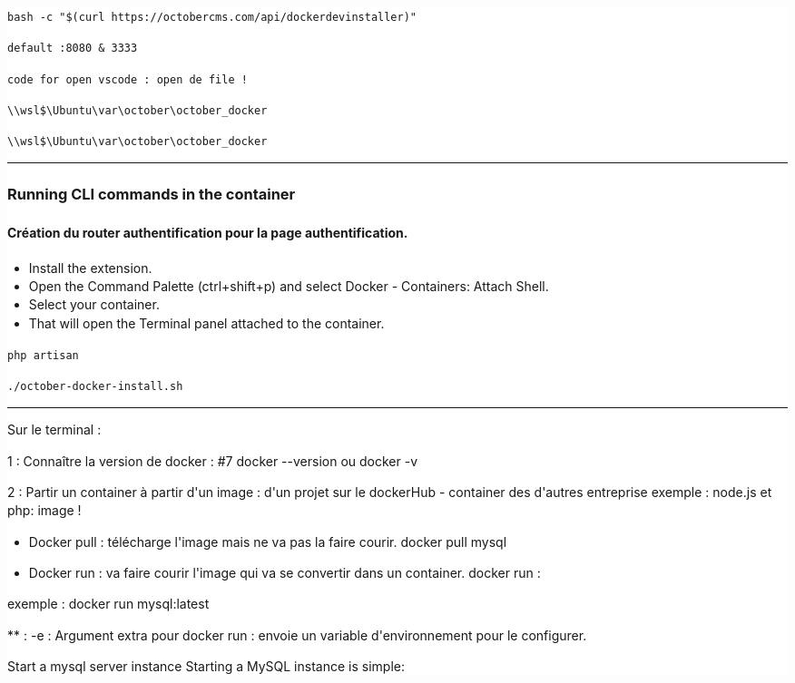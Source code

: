 ```
bash -c "$(curl https://octobercms.com/api/dockerdevinstaller)"
```

```
default :8080 & 3333
```

```
code for open vscode : open de file !
```

```
\\wsl$\Ubuntu\var\october\october_docker
```

```
\\wsl$\Ubuntu\var\october\october_docker
```

---

### **Running CLI commands in the container**

#### Création du router authentification pour la page authentification.

- Install the extension.
- Open the Command Palette (ctrl+shift+p) and select Docker - Containers: Attach Shell.
- Select your container.
- That will open the Terminal panel attached to the container.

```
php artisan
```

```
./october-docker-install.sh
```

---

Sur le terminal :

1 : Connaître la version de docker : #7
docker --version ou docker -v

2 : Partir un container à partir d'un image : d'un projet sur le dockerHub - container des d'autres entreprise exemple : node.js et php: image !

- Docker pull : télécharge l'image mais ne va pas la faire courir.
  docker pull mysql

- Docker run : va faire courir l'image qui va se convertir dans un container.
  docker run <nom du container dockerHub>: <pour mettre un tag de la version>

exemple : docker run mysql:latest

\*\* : -e : Argument extra pour docker run : envoie un variable d'environnement pour le configurer.

Start a mysql server instance
Starting a MySQL instance is simple:
